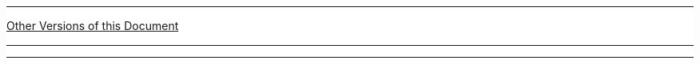 ----------

[Other Versions of this Document](https://publicdocs.github.io/go/links?ns=uslm-x&ref=%2Fus%2Fcourts%2Fscotus%2FusReporter%2F319%2F372)

----------
----------

[/us/courts/scotus/usReporter/319/372]: https://publicdocs.github.io/go/links?ns=uslm-x&ref=%2Fus%2Fcourts%2Fscotus%2FusReporter%2F319%2F372
[/us/courts/scotus/usReporter/317/622]: https://publicdocs.github.io/go/links?ns=uslm-x&ref=%2Fus%2Fcourts%2Fscotus%2FusReporter%2F317%2F622
[/us/courts/scotus/usReporter/315/94]: https://publicdocs.github.io/go/links?ns=uslm-x&ref=%2Fus%2Fcourts%2Fscotus%2FusReporter%2F315%2F94
[/us/courts/scotus/usReporter/312/450]: https://publicdocs.github.io/go/links?ns=uslm-x&ref=%2Fus%2Fcourts%2Fscotus%2FusReporter%2F312%2F450
[/us/courts/scotus/usReporter/281/90]: https://publicdocs.github.io/go/links?ns=uslm-x&ref=%2Fus%2Fcourts%2Fscotus%2FusReporter%2F281%2F90
[/us/courts/scotus/usReporter/312/450]: https://publicdocs.github.io/go/links?ns=uslm-x&ref=%2Fus%2Fcourts%2Fscotus%2FusReporter%2F312%2F450
[/us/stat/40/398]: https://publicdocs.github.io/go/links?ns=uslm&ref=%2Fus%2Fstat%2F40%2F398
[/us/stat/40/555]: https://publicdocs.github.io/go/links?ns=uslm&ref=%2Fus%2Fstat%2F40%2F555
[/us/courts/scotus/usReporter/102/426]: https://publicdocs.github.io/go/links?ns=uslm-x&ref=%2Fus%2Fcourts%2Fscotus%2FusReporter%2F102%2F426
[/us/stat/43/1302]: https://publicdocs.github.io/go/links?ns=uslm&ref=%2Fus%2Fstat%2F43%2F1302
[/us/usc/t38/s445]: https://publicdocs.github.io/go/links?ns=uslm&ref=%2Fus%2Fusc%2Ft38%2Fs445
[/us/courts/scotus/usReporter/316/332]: https://publicdocs.github.io/go/links?ns=uslm-x&ref=%2Fus%2Fcourts%2Fscotus%2FusReporter%2F316%2F332
[/us/stat/40/398]: https://publicdocs.github.io/go/links?ns=uslm&ref=%2Fus%2Fstat%2F40%2F398
[/us/courts/scotus/usReporter/266/494]: https://publicdocs.github.io/go/links?ns=uslm-x&ref=%2Fus%2Fcourts%2Fscotus%2FusReporter%2F266%2F494
[/us/stat/43/607]: https://publicdocs.github.io/go/links?ns=uslm&ref=%2Fus%2Fstat%2F43%2F607
[/us/stat/24/505]: https://publicdocs.github.io/go/links?ns=uslm&ref=%2Fus%2Fstat%2F24%2F505
[/us/stat/43/1302]: https://publicdocs.github.io/go/links?ns=uslm&ref=%2Fus%2Fstat%2F43%2F1302
[/us/courts/scotus/usReporter/94/278]: https://publicdocs.github.io/go/links?ns=uslm-x&ref=%2Fus%2Fcourts%2Fscotus%2FusReporter%2F94%2F278
[/us/courts/scotus/usReporter/284/190]: https://publicdocs.github.io/go/links?ns=uslm-x&ref=%2Fus%2Fcourts%2Fscotus%2FusReporter%2F284%2F190
[/us/courts/scotus/usReporter/281/90]: https://publicdocs.github.io/go/links?ns=uslm-x&ref=%2Fus%2Fcourts%2Fscotus%2FusReporter%2F281%2F90
[/us/courts/scotus/usReporter/253/300]: https://publicdocs.github.io/go/links?ns=uslm-x&ref=%2Fus%2Fcourts%2Fscotus%2FusReporter%2F253%2F300
[/us/courts/scotus/usReporter/283/494]: https://publicdocs.github.io/go/links?ns=uslm-x&ref=%2Fus%2Fcourts%2Fscotus%2FusReporter%2F283%2F494
[/us/courts/scotus/usReporter/165/593]: https://publicdocs.github.io/go/links?ns=uslm-x&ref=%2Fus%2Fcourts%2Fscotus%2FusReporter%2F165%2F593
[/us/courts/scotus/usReporter/174/1]: https://publicdocs.github.io/go/links?ns=uslm-x&ref=%2Fus%2Fcourts%2Fscotus%2FusReporter%2F174%2F1
[/us/courts/scotus/usReporter/293/474]: https://publicdocs.github.io/go/links?ns=uslm-x&ref=%2Fus%2Fcourts%2Fscotus%2FusReporter%2F293%2F474
[/us/courts/scotus/usReporter/290/371]: https://publicdocs.github.io/go/links?ns=uslm-x&ref=%2Fus%2Fcourts%2Fscotus%2FusReporter%2F290%2F371
[/us/courts/scotus/usReporter/103/261]: https://publicdocs.github.io/go/links?ns=uslm-x&ref=%2Fus%2Fcourts%2Fscotus%2FusReporter%2F103%2F261
[/us/courts/scotus/usReporter/164/301]: https://publicdocs.github.io/go/links?ns=uslm-x&ref=%2Fus%2Fcourts%2Fscotus%2FusReporter%2F164%2F301
[/us/courts/scotus/usReporter/228/364]: https://publicdocs.github.io/go/links?ns=uslm-x&ref=%2Fus%2Fcourts%2Fscotus%2FusReporter%2F228%2F364
[/us/courts/scotus/usReporter/295/654]: https://publicdocs.github.io/go/links?ns=uslm-x&ref=%2Fus%2Fcourts%2Fscotus%2FusReporter%2F295%2F654

